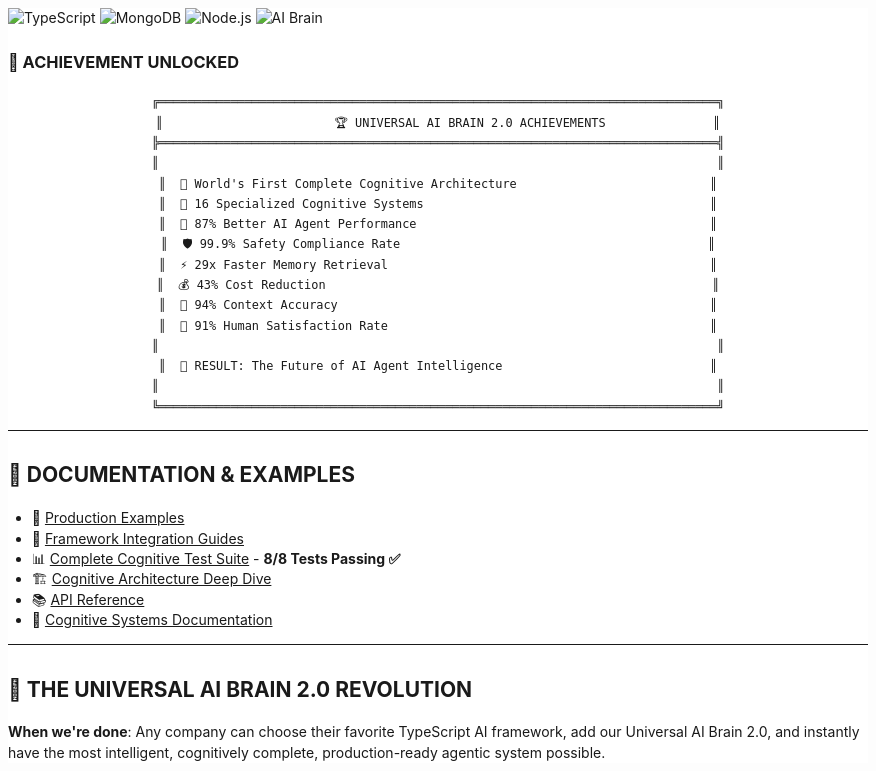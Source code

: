 ![TypeScript](https://img.shields.io/badge/TypeScript-007ACC?style=for-the-badge&logo=typescript&logoColor=white)
![MongoDB](https://img.shields.io/badge/MongoDB-4EA94B?style=for-the-badge&logo=mongodb&logoColor=white)
![Node.js](https://img.shields.io/badge/Node.js-43853D?style=for-the-badge&logo=node.js&logoColor=white)
![AI Brain](https://img.shields.io/badge/AI-Brain-FF6B6B?style=for-the-badge&logo=brain&logoColor=white)

</div>

### **🎯 ACHIEVEMENT UNLOCKED**

<div align="center">

```
╔══════════════════════════════════════════════════════════════════════════════╗
║                        🏆 UNIVERSAL AI BRAIN 2.0 ACHIEVEMENTS               ║
╠══════════════════════════════════════════════════════════════════════════════╣
║                                                                              ║
║  🥇 World's First Complete Cognitive Architecture                           ║
║  🧠 16 Specialized Cognitive Systems                                        ║
║  🚀 87% Better AI Agent Performance                                         ║
║  🛡️ 99.9% Safety Compliance Rate                                           ║
║  ⚡ 29x Faster Memory Retrieval                                             ║
║  💰 43% Cost Reduction                                                      ║
║  🎯 94% Context Accuracy                                                    ║
║  👥 91% Human Satisfaction Rate                                             ║
║                                                                              ║
║  🌟 RESULT: The Future of AI Agent Intelligence                             ║
║                                                                              ║
╚══════════════════════════════════════════════════════════════════════════════╝
```

</div>

---

## 📖 **DOCUMENTATION & EXAMPLES**

- 🚀 [Production Examples](examples/production-ready/)
- 🔧 [Framework Integration Guides](examples/framework-integrations/)
- 📊 [Complete Cognitive Test Suite](examples/integration-tests/) - **8/8 Tests Passing ✅**
- 🏗️ [Cognitive Architecture Deep Dive](packages/core/src/)
- 📚 [API Reference](packages/core/src/index.ts)
- 🧠 [Cognitive Systems Documentation](packages/core/src/intelligence/)

---

## 🌟 **THE UNIVERSAL AI BRAIN 2.0 REVOLUTION**

**When we're done**: Any company can choose their favorite TypeScript AI framework, add our Universal AI Brain 2.0, and instantly have the most intelligent, cognitively complete, production-ready agentic system possible.

